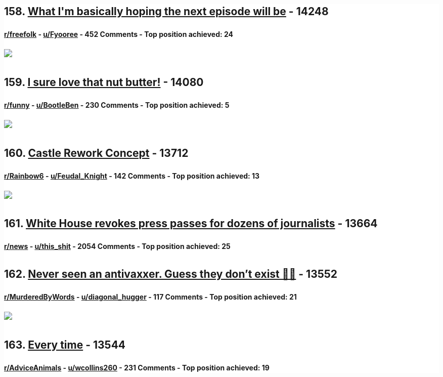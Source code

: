 ## 158. [What I'm basically hoping the next episode will be](http://reddit.com/r/freefolk/comments/bmoto9/what_im_basically_hoping_the_next_episode_will_be/) - 14248
#### [r/freefolk](http://reddit.com/r/freefolk) - [u/Fyooree](http://reddit.com/u/Fyooree) - 452 Comments - Top position achieved: 24

<a href="https://v.redd.it/bfok3ziiw8x21"><img src="https://a.thumbs.redditmedia.com/B7KGXL6RXS5SDu-mAgxaRfDcn8b_mprf7tYjTKBq948.jpg"></img></a>

## 159. [I sure love that nut butter!](http://reddit.com/r/funny/comments/bml5j3/i_sure_love_that_nut_butter/) - 14080
#### [r/funny](http://reddit.com/r/funny) - [u/BootleBen](http://reddit.com/u/BootleBen) - 230 Comments - Top position achieved: 5

<a href="https://i.redd.it/ty7yduzqe7x21.jpg"><img src="https://b.thumbs.redditmedia.com/ztzpsVaUmZk56gA24KhpnhbtC-OnaFZS3ee39AT_hTY.jpg"></img></a>

## 160. [Castle Rework Concept](http://reddit.com/r/Rainbow6/comments/bmn6az/castle_rework_concept/) - 13712
#### [r/Rainbow6](http://reddit.com/r/Rainbow6) - [u/Feudal_Knight](http://reddit.com/u/Feudal_Knight) - 142 Comments - Top position achieved: 13

<a href="https://i.redd.it/tzdgkdfp88x21.jpg"><img src="https://a.thumbs.redditmedia.com/jzWpDLBjxkGOmCMMuPz7wn_sJVDWp6wUCu9f2uoiS_8.jpg"></img></a>

## 161. [White House revokes press passes for dozens of journalists](http://reddit.com/r/news/comments/bmklj5/white_house_revokes_press_passes_for_dozens_of/) - 13664
#### [r/news](http://reddit.com/r/news) - [u/this_shit](http://reddit.com/u/this_shit) - 2054 Comments - Top position achieved: 25

## 162. [Never seen an antivaxxer. Guess they don’t exist 🤷‍♀️](http://reddit.com/r/MurderedByWords/comments/bmqiu0/never_seen_an_antivaxxer_guess_they_dont_exist/) - 13552
#### [r/MurderedByWords](http://reddit.com/r/MurderedByWords) - [u/diagonal_hugger](http://reddit.com/u/diagonal_hugger) - 117 Comments - Top position achieved: 21

<a href="https://i.redd.it/a3c0o4wul9x21.jpg"><img src="https://a.thumbs.redditmedia.com/bFLH1drQN6sgB7NjXcRB7ZjZECaBH7CNcOrwxMyFh40.jpg"></img></a>

## 163. [Every time](http://reddit.com/r/AdviceAnimals/comments/bmjxz8/every_time/) - 13544
#### [r/AdviceAnimals](http://reddit.com/r/AdviceAnimals) - [u/wcollins260](http://reddit.com/u/wcollins260) - 231 Comments - Top position achieved: 19
